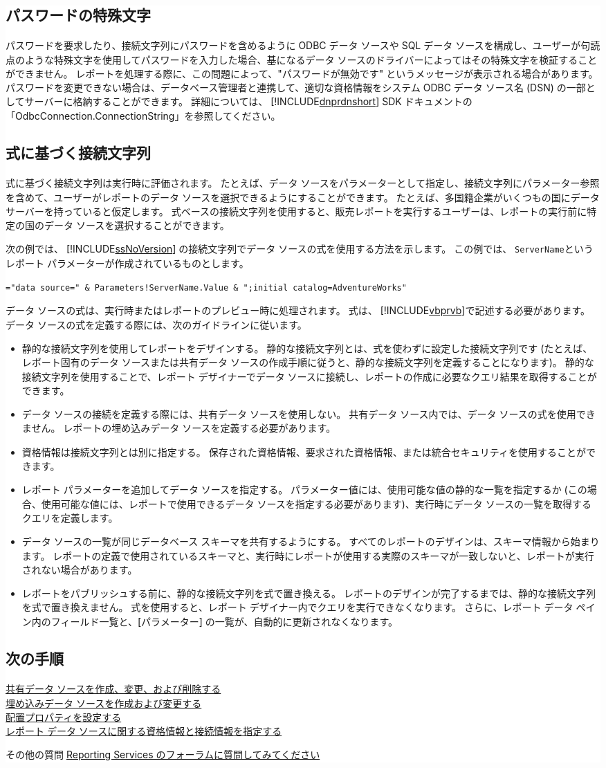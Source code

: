 ##  <a name="bkmk_special_password_characters"></a> パスワードの特殊文字  
 パスワードを要求したり、接続文字列にパスワードを含めるように ODBC データ ソースや SQL データ ソースを構成し、ユーザーが句読点のような特殊文字を使用してパスワードを入力した場合、基になるデータ ソースのドライバーによってはその特殊文字を検証することができません。 レポートを処理する際に、この問題によって、"パスワードが無効です" というメッセージが表示される場合があります。 パスワードを変更できない場合は、データベース管理者と連携して、適切な資格情報をシステム ODBC データ ソース名 (DSN) の一部としてサーバーに格納することができます。 詳細については、 [!INCLUDE[dnprdnshort](../../includes/dnprdnshort-md.md)] SDK ドキュメントの「OdbcConnection.ConnectionString」を参照してください。  
  
##  <a name="bkmk_Expressions_in_connection_strings"></a> 式に基づく接続文字列  
 式に基づく接続文字列は実行時に評価されます。 たとえば、データ ソースをパラメーターとして指定し、接続文字列にパラメーター参照を含めて、ユーザーがレポートのデータ ソースを選択できるようにすることができます。 たとえば、多国籍企業がいくつもの国にデータ サーバーを持っていると仮定します。 式ベースの接続文字列を使用すると、販売レポートを実行するユーザーは、レポートの実行前に特定の国のデータ ソースを選択することができます。  
  
 次の例では、 [!INCLUDE[ssNoVersion](../../includes/ssnoversion-md.md)] の接続文字列でデータ ソースの式を使用する方法を示します。 この例では、 `ServerName`というレポート パラメーターが作成されているものとします。  
  
```  
="data source=" & Parameters!ServerName.Value & ";initial catalog=AdventureWorks"  
```  
  
 データ ソースの式は、実行時またはレポートのプレビュー時に処理されます。 式は、 [!INCLUDE[vbprvb](../../includes/vbprvb-md.md)]で記述する必要があります。 データ ソースの式を定義する際には、次のガイドラインに従います。  
  
-   静的な接続文字列を使用してレポートをデザインする。 静的な接続文字列とは、式を使わずに設定した接続文字列です (たとえば、レポート固有のデータ ソースまたは共有データ ソースの作成手順に従うと、静的な接続文字列を定義することになります)。 静的な接続文字列を使用することで、レポート デザイナーでデータ ソースに接続し、レポートの作成に必要なクエリ結果を取得することができます。  
  
-   データ ソースの接続を定義する際には、共有データ ソースを使用しない。 共有データ ソース内では、データ ソースの式を使用できません。 レポートの埋め込みデータ ソースを定義する必要があります。  
  
-   資格情報は接続文字列とは別に指定する。 保存された資格情報、要求された資格情報、または統合セキュリティを使用することができます。  
  
-   レポート パラメーターを追加してデータ ソースを指定する。 パラメーター値には、使用可能な値の静的な一覧を指定するか (この場合、使用可能な値には、レポートで使用できるデータ ソースを指定する必要があります)、実行時にデータ ソースの一覧を取得するクエリを定義します。  
  
-   データ ソースの一覧が同じデータベース スキーマを共有するようにする。 すべてのレポートのデザインは、スキーマ情報から始まります。 レポートの定義で使用されているスキーマと、実行時にレポートが使用する実際のスキーマが一致しないと、レポートが実行されない場合があります。  
  
-   レポートをパブリッシュする前に、静的な接続文字列を式で置き換える。 レポートのデザインが完了するまでは、静的な接続文字列を式で置き換えません。 式を使用すると、レポート デザイナー内でクエリを実行できなくなります。 さらに、レポート データ ペイン内のフィールド一覧と、[パラメーター] の一覧が、自動的に更新されなくなります。  

## <a name="next-steps"></a>次の手順

[共有データ ソースを作成、変更、および削除する](../../reporting-services/report-data/create-modify-and-delete-shared-data-sources-ssrs.md)   
[埋め込みデータ ソースを作成および変更する](../../reporting-services/report-data/create-and-modify-embedded-data-sources.md)   
[配置プロパティを設定する](../../reporting-services/tools/set-deployment-properties-reporting-services.md)   
[レポート データ ソースに関する資格情報と接続情報を指定する](../../reporting-services/report-data/specify-credential-and-connection-information-for-report-data-sources.md)  

その他の質問 [Reporting Services のフォーラムに質問してみてください](https://go.microsoft.com/fwlink/?LinkId=620231)
